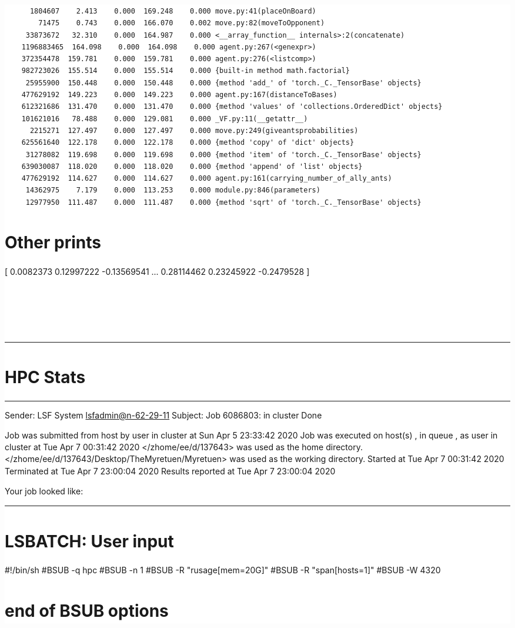           1804607    2.413    0.000  169.248    0.000 move.py:41(placeOnBoard)
            71475    0.743    0.000  166.070    0.002 move.py:82(moveToOpponent)
         33873672   32.310    0.000  164.987    0.000 <__array_function__ internals>:2(concatenate)
        1196883465  164.098    0.000  164.098    0.000 agent.py:267(<genexpr>)
        372354478  159.781    0.000  159.781    0.000 agent.py:276(<listcomp>)
        982723026  155.514    0.000  155.514    0.000 {built-in method math.factorial}
         25955900  150.448    0.000  150.448    0.000 {method 'add_' of 'torch._C._TensorBase' objects}
        477629192  149.223    0.000  149.223    0.000 agent.py:167(distanceToBases)
        612321686  131.470    0.000  131.470    0.000 {method 'values' of 'collections.OrderedDict' objects}
        101621016   78.488    0.000  129.081    0.000 _VF.py:11(__getattr__)
          2215271  127.497    0.000  127.497    0.000 move.py:249(giveantsprobabilities)
        625561640  122.178    0.000  122.178    0.000 {method 'copy' of 'dict' objects}
         31278082  119.698    0.000  119.698    0.000 {method 'item' of 'torch._C._TensorBase' objects}
        639030087  118.020    0.000  118.020    0.000 {method 'append' of 'list' objects}
        477629192  114.627    0.000  114.627    0.000 agent.py:161(carrying_number_of_ally_ants)
         14362975    7.179    0.000  113.253    0.000 module.py:846(parameters)
         12977950  111.487    0.000  111.487    0.000 {method 'sqrt' of 'torch._C._TensorBase' objects}


# Other prints

[ 0.0082373   0.12997222 -0.13569541 ...  0.28114462  0.23245922
 -0.2479528 ]

 <br /> 
 <br /> 
 <br /> 
 <br />

---------------------------------------------------------------------------------------------------------------------

# HPC Stats


------------------------------------------------------------
Sender: LSF System <lsfadmin@n-62-29-11>
Subject: Job 6086803: <NNAgent0Selfplay-10> in cluster <dcc> Done

Job <NNAgent0Selfplay-10> was submitted from host <n-62-30-3> by user <s183905> in cluster <dcc> at Sun Apr  5 23:33:42 2020
Job was executed on host(s) <n-62-29-11>, in queue <hpc>, as user <s183905> in cluster <dcc> at Tue Apr  7 00:31:42 2020
</zhome/ee/d/137643> was used as the home directory.
</zhome/ee/d/137643/Desktop/TheMyretuen/Myretuen> was used as the working directory.
Started at Tue Apr  7 00:31:42 2020
Terminated at Tue Apr  7 23:00:04 2020
Results reported at Tue Apr  7 23:00:04 2020

Your job looked like:

------------------------------------------------------------
# LSBATCH: User input
#!/bin/sh
#BSUB -q hpc
#BSUB -n 1
#BSUB -R "rusage[mem=20G]"
#BSUB -R "span[hosts=1]"
#BSUB -W 4320
# end of BSUB options

